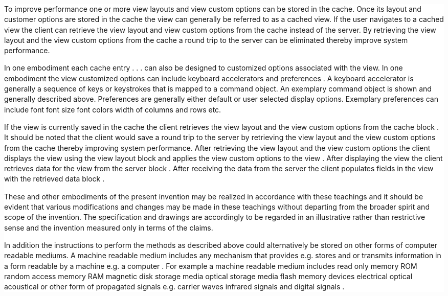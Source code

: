 To improve performance one or more view layouts and view custom options can be stored in the cache. Once its layout and customer options are stored in the cache the view can generally be referred to as a cached view. If the user navigates to a cached view the client can retrieve the view layout and view custom options from the cache instead of the server. By retrieving the view layout and the view custom options from the cache a round trip to the server can be eliminated thereby improve system performance.

In one embodiment each cache entry . . . can also be designed to customized options associated with the view. In one embodiment the view customized options can include keyboard accelerators and preferences . A keyboard accelerator is generally a sequence of keys or keystrokes that is mapped to a command object. An exemplary command object is shown and generally described above. Preferences are generally either default or user selected display options. Exemplary preferences can include font font size font colors width of columns and rows etc.

If the view is currently saved in the cache the client retrieves the view layout and the view custom options from the cache block . It should be noted that the client would save a round trip to the server by retrieving the view layout and the view custom options from the cache thereby improving system performance. After retrieving the view layout and the view custom options the client displays the view using the view layout block and applies the view custom options to the view . After displaying the view the client retrieves data for the view from the server block . After receiving the data from the server the client populates fields in the view with the retrieved data block .

These and other embodiments of the present invention may be realized in accordance with these teachings and it should be evident that various modifications and changes may be made in these teachings without departing from the broader spirit and scope of the invention. The specification and drawings are accordingly to be regarded in an illustrative rather than restrictive sense and the invention measured only in terms of the claims.

In addition the instructions to perform the methods as described above could alternatively be stored on other forms of computer readable mediums. A machine readable medium includes any mechanism that provides e.g. stores and or transmits information in a form readable by a machine e.g. a computer . For example a machine readable medium includes read only memory ROM random access memory RAM magnetic disk storage media optical storage media flash memory devices electrical optical acoustical or other form of propagated signals e.g. carrier waves infrared signals and digital signals .

